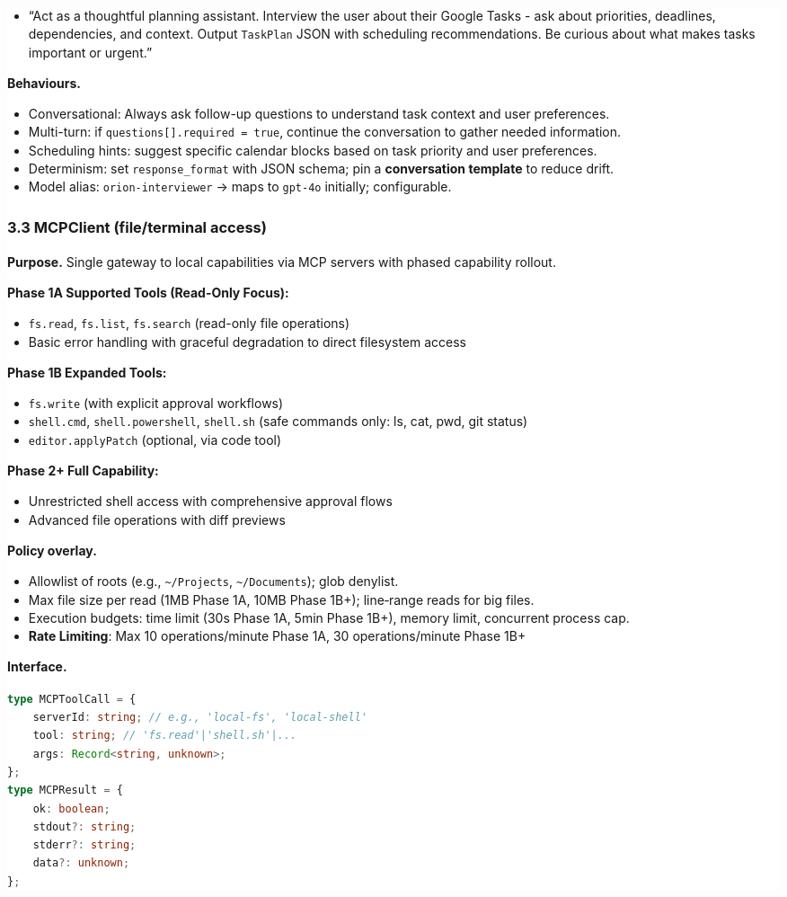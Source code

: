 - “Act as a thoughtful planning assistant. Interview the user about their Google Tasks - ask about priorities, deadlines, dependencies, and context. Output `TaskPlan` JSON with scheduling recommendations. Be curious about what makes tasks important or urgent.”

**Behaviours.**

- Conversational: Always ask follow-up questions to understand task context and user preferences.
- Multi-turn: if `questions[].required = true`, continue the conversation to gather needed information.
- Scheduling hints: suggest specific calendar blocks based on task priority and user preferences.
- Determinism: set `response_format` with JSON schema; pin a **conversation template** to reduce drift.
- Model alias: `orion-interviewer` → maps to `gpt-4o` initially; configurable.

### 3.3 MCPClient (file/terminal access)

**Purpose.** Single gateway to local capabilities via MCP servers with phased capability rollout.

**Phase 1A Supported Tools (Read-Only Focus):**

- `fs.read`, `fs.list`, `fs.search` (read-only file operations)
- Basic error handling with graceful degradation to direct filesystem access

**Phase 1B Expanded Tools:**

- `fs.write` (with explicit approval workflows)
- `shell.cmd`, `shell.powershell`, `shell.sh` (safe commands only: ls, cat, pwd, git status)
- `editor.applyPatch` (optional, via code tool)

**Phase 2+ Full Capability:**

- Unrestricted shell access with comprehensive approval flows
- Advanced file operations with diff previews

**Policy overlay.**

- Allowlist of roots (e.g., `~/Projects`, `~/Documents`); glob denylist.
- Max file size per read (1MB Phase 1A, 10MB Phase 1B+); line‑range reads for big files.
- Execution budgets: time limit (30s Phase 1A, 5min Phase 1B+), memory limit, concurrent process cap.
- **Rate Limiting**: Max 10 operations/minute Phase 1A, 30 operations/minute Phase 1B+

**Interface.**

```ts
type MCPToolCall = {
	serverId: string; // e.g., 'local-fs', 'local-shell'
	tool: string; // 'fs.read'|'shell.sh'|...
	args: Record<string, unknown>;
};
type MCPResult = {
	ok: boolean;
	stdout?: string;
	stderr?: string;
	data?: unknown;
};
```
